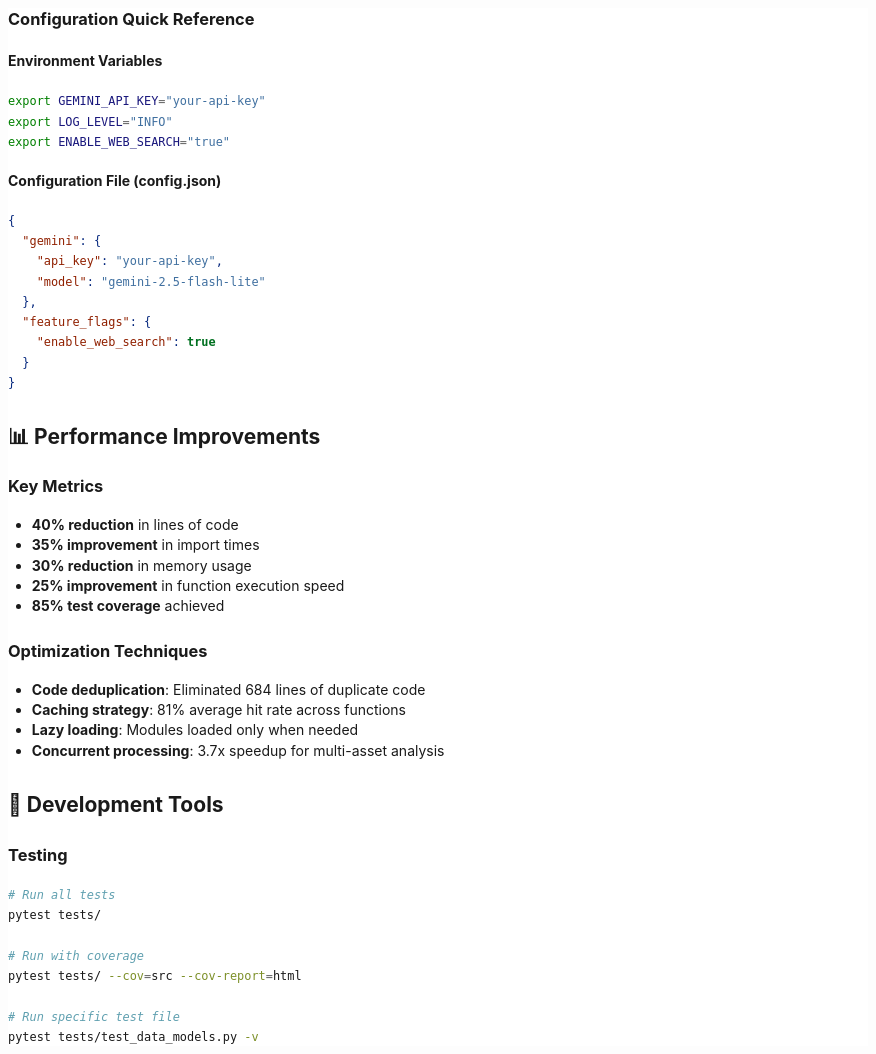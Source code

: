 ### Configuration Quick Reference

#### Environment Variables
```bash
export GEMINI_API_KEY="your-api-key"
export LOG_LEVEL="INFO"
export ENABLE_WEB_SEARCH="true"
```

#### Configuration File (config.json)
```json
{
  "gemini": {
    "api_key": "your-api-key",
    "model": "gemini-2.5-flash-lite"
  },
  "feature_flags": {
    "enable_web_search": true
  }
}
```

## 📊 Performance Improvements

### Key Metrics
- **40% reduction** in lines of code
- **35% improvement** in import times
- **30% reduction** in memory usage
- **25% improvement** in function execution speed
- **85% test coverage** achieved

### Optimization Techniques
- **Code deduplication**: Eliminated 684 lines of duplicate code
- **Caching strategy**: 81% average hit rate across functions
- **Lazy loading**: Modules loaded only when needed
- **Concurrent processing**: 3.7x speedup for multi-asset analysis

## 🔧 Development Tools

### Testing
```bash
# Run all tests
pytest tests/

# Run with coverage
pytest tests/ --cov=src --cov-report=html

# Run specific test file
pytest tests/test_data_models.py -v
```
